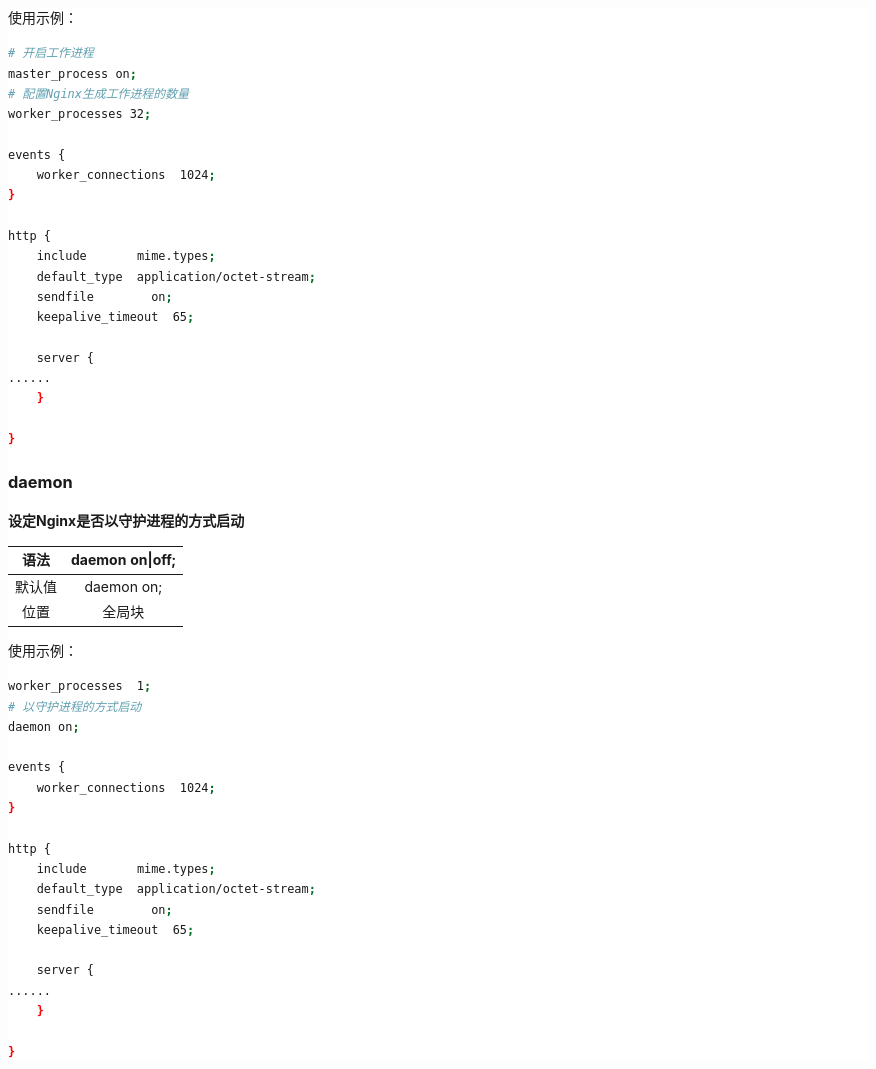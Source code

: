 

使用示例：

```sh
# 开启工作进程
master_process on;
# 配置Nginx生成工作进程的数量
worker_processes 32;

events {
    worker_connections  1024;
}

http {
    include       mime.types;
    default_type  application/octet-stream;
    sendfile        on;
    keepalive_timeout  65;

    server {
......
    }

}
```





### daemon

**设定Nginx是否以守护进程的方式启动**



|  语法  | daemon on\|off; |
| :----: | :-------------: |
| 默认值 |   daemon on;    |
|  位置  |     全局块      |



使用示例：

```sh
worker_processes  1;
# 以守护进程的方式启动
daemon on;

events {
    worker_connections  1024;
}

http {
    include       mime.types;
    default_type  application/octet-stream;
    sendfile        on;
    keepalive_timeout  65;

    server {
......
    }

}
```
